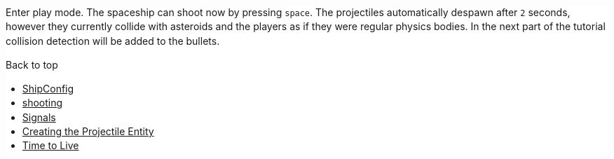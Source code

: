 ```csharp
```

Enter play mode. The spaceship can shoot now by pressing `space`. The projectiles automatically despawn after `2` seconds, however they currently collide with asteroids and the players as if they were regular physics bodies. In the next part of the tutorial collision detection will be added to the bullets.

Back to top

- [ShipConfig](#shipconfig)
- [shooting](#shooting)
- [Signals](#signals)
- [Creating the Projectile Entity](#creating-the-projectile-entity)
- [Time to Live](#time-to-live)
